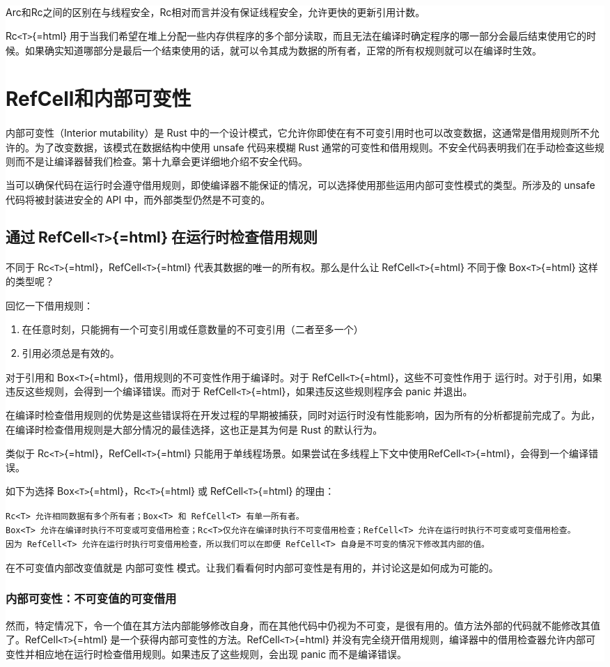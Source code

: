 Arc和Rc之间的区别在与线程安全，Rc相对而言并没有保证线程安全，允许更快的更新引用计数。

Rc`<T>`{=html}
用于当我们希望在堆上分配一些内存供程序的多个部分读取，而且无法在编译时确定程序的哪一部分会最后结束使用它的时候。如果确实知道哪部分是最后一个结束使用的话，就可以令其成为数据的所有者，正常的所有权规则就可以在编译时生效。

# RefCell和内部可变性

内部可变性（Interior mutability）是 Rust
中的一个设计模式，它允许你即使在有不可变引用时也可以改变数据，这通常是借用规则所不允许的。为了改变数据，该模式在数据结构中使用
unsafe 代码来模糊 Rust
通常的可变性和借用规则。不安全代码表明我们在手动检查这些规则而不是让编译器替我们检查。第十九章会更详细地介绍不安全代码。

当可以确保代码在运行时会遵守借用规则，即使编译器不能保证的情况，可以选择使用那些运用内部可变性模式的类型。所涉及的
unsafe 代码将被封装进安全的 API 中，而外部类型仍然是不可变的。

## 通过 RefCell`<T>`{=html} 在运行时检查借用规则

不同于 Rc`<T>`{=html}，RefCell`<T>`{=html}
代表其数据的唯一的所有权。那么是什么让 RefCell`<T>`{=html} 不同于像
Box`<T>`{=html} 这样的类型呢？

回忆一下借用规则：

1.  在任意时刻，只能拥有一个可变引用或任意数量的不可变引用（二者至多一个）

2.  引用必须总是有效的。

对于引用和 Box`<T>`{=html}，借用规则的不可变性作用于编译时。对于
RefCell`<T>`{=html}，这些不可变性作用于
运行时。对于引用，如果违反这些规则，会得到一个编译错误。而对于
RefCell`<T>`{=html}，如果违反这些规则程序会 panic 并退出。

在编译时检查借用规则的优势是这些错误将在开发过程的早期被捕获，同时对运行时没有性能影响，因为所有的分析都提前完成了。为此，在编译时检查借用规则是大部分情况的最佳选择，这也正是其为何是
Rust 的默认行为。

类似于 Rc`<T>`{=html}，RefCell`<T>`{=html}
只能用于单线程场景。如果尝试在多线程上下文中使用RefCell`<T>`{=html}，会得到一个编译错误。

如下为选择 Box`<T>`{=html}，Rc`<T>`{=html} 或 RefCell`<T>`{=html}
的理由：

    Rc<T> 允许相同数据有多个所有者；Box<T> 和 RefCell<T> 有单一所有者。
    Box<T> 允许在编译时执行不可变或可变借用检查；Rc<T>仅允许在编译时执行不可变借用检查；RefCell<T> 允许在运行时执行不可变或可变借用检查。
    因为 RefCell<T> 允许在运行时执行可变借用检查，所以我们可以在即便 RefCell<T> 自身是不可变的情况下修改其内部的值。

在不可变值内部改变值就是 内部可变性
模式。让我们看看何时内部可变性是有用的，并讨论这是如何成为可能的。

### 内部可变性：不可变值的可变借用

然而，特定情况下，令一个值在其方法内部能够修改自身，而在其他代码中仍视为不可变，是很有用的。值方法外部的代码就不能修改其值了。RefCell`<T>`{=html}
是一个获得内部可变性的方法。RefCell`<T>`{=html}
并没有完全绕开借用规则，编译器中的借用检查器允许内部可变性并相应地在运行时检查借用规则。如果违反了这些规则，会出现
panic 而不是编译错误。
